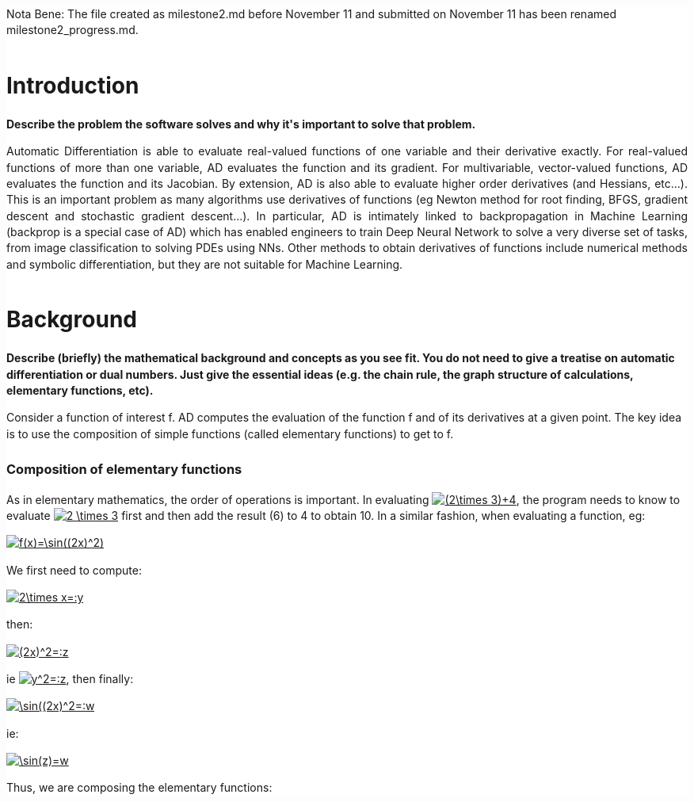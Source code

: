 Nota Bene: The file created as milestone2.md before November 11 and submitted on November 11 has been renamed milestone2_progress.md.

# Introduction

**Describe the problem the software solves and why it's important to solve that problem.**

<p align="justify">Automatic Differentiation is able to evaluate real-valued functions of one variable and their derivative exactly. For real-valued functions of more than one variable, AD evaluates the function and its gradient. For multivariable, vector-valued functions, AD evaluates the function and its Jacobian. By extension, AD is also able to evaluate higher order derivatives (and Hessians, etc…). This is an important problem as many algorithms use derivatives of functions (eg Newton method for root finding, BFGS,  gradient descent and stochastic gradient descent…). In particular, AD is intimately linked to backpropagation in Machine Learning (backprop is a special case of AD) which has enabled engineers to train Deep Neural Network to solve a very diverse set of tasks, from image classification to solving PDEs using NNs. Other methods to obtain derivatives of functions include numerical methods and symbolic differentiation, but they are not suitable for Machine Learning. </p>

# Background

**Describe (briefly) the mathematical background and concepts as you see fit. You do not need to give a treatise on automatic differentiation or dual numbers. Just give the essential ideas (e.g. the chain rule, the graph structure of calculations, elementary functions, etc).**

Consider a function of interest f. AD computes the evaluation of the function f and of its derivatives at a given point. The key idea is to use the composition of simple functions (called elementary functions) to get to f.

### Composition of elementary functions

As in elementary mathematics, the order of operations is important. In evaluating <a href="https://www.codecogs.com/eqnedit.php?latex=(2\times&space;3)&plus;4" target="_blank"><img src="https://latex.codecogs.com/gif.latex?(2\times&space;3)&plus;4" title="(2\times 3)+4" /></a>, the program needs to know to evaluate <a href="https://www.codecogs.com/eqnedit.php?latex=2&space;\times&space;3" target="_blank"><img src="https://latex.codecogs.com/gif.latex?2&space;\times&space;3" title="2 \times 3" /></a> first and then add the result (6) to 4 to obtain 10. In a similar fashion, when evaluating a function, eg:

<a href="https://www.codecogs.com/eqnedit.php?latex=f(x)=\sin((2x)^2)" target="_blank"><img src="https://latex.codecogs.com/gif.latex?f(x)=\sin((2x)^2)" title="f(x)=\sin((2x)^2)" /></a>

We first need to compute:

<a href="https://www.codecogs.com/eqnedit.php?latex=2\times&space;x=:y" target="_blank"><img src="https://latex.codecogs.com/gif.latex?2\times&space;x=:y" title="2\times x=:y" /></a>

then:

<a href="https://www.codecogs.com/eqnedit.php?latex=(2x)^2=:z" target="_blank"><img src="https://latex.codecogs.com/gif.latex?(2x)^2=:z" title="(2x)^2=:z" /></a>

ie <a href="https://www.codecogs.com/eqnedit.php?latex=y^2=:z" target="_blank"><img src="https://latex.codecogs.com/gif.latex?y^2=:z" title="y^2=:z" /></a>, then finally:

<a href="https://www.codecogs.com/eqnedit.php?latex=\sin((2x)^2=:w" target="_blank"><img src="https://latex.codecogs.com/gif.latex?\sin((2x)^2=:w" title="\sin((2x)^2=:w" /></a>

ie:

<a href="https://www.codecogs.com/eqnedit.php?latex=\sin(z)=w" target="_blank"><img src="https://latex.codecogs.com/gif.latex?\sin(z)=w" title="\sin(z)=w" /></a>

Thus, we are composing the elementary functions:
